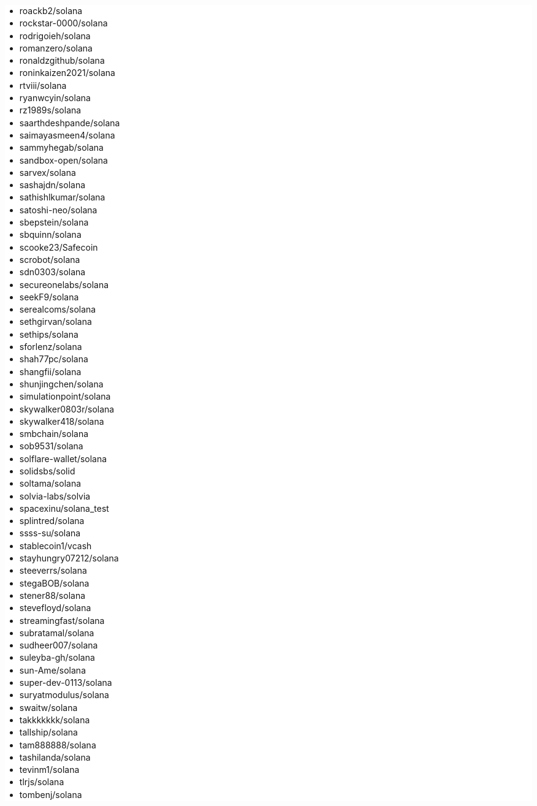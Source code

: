 - roackb2/solana
- rockstar-0000/solana
- rodrigoieh/solana
- romanzero/solana
- ronaldzgithub/solana
- roninkaizen2021/solana
- rtviii/solana
- ryanwcyin/solana
- rz1989s/solana
- saarthdeshpande/solana
- saimayasmeen4/solana
- sammyhegab/solana
- sandbox-open/solana
- sarvex/solana
- sashajdn/solana
- sathishlkumar/solana
- satoshi-neo/solana
- sbepstein/solana
- sbquinn/solana
- scooke23/Safecoin
- scrobot/solana
- sdn0303/solana
- secureonelabs/solana
- seekF9/solana
- serealcoms/solana
- sethgirvan/solana
- sethips/solana
- sforlenz/solana
- shah77pc/solana
- shangfii/solana
- shunjingchen/solana
- simulationpoint/solana
- skywalker0803r/solana
- skywalker418/solana
- smbchain/solana
- sob9531/solana
- solflare-wallet/solana
- solidsbs/solid
- soltama/solana
- solvia-labs/solvia
- spacexinu/solana_test
- splintred/solana
- ssss-su/solana
- stablecoin1/vcash
- stayhungry07212/solana
- steeverrs/solana
- stegaBOB/solana
- stener88/solana
- stevefloyd/solana
- streamingfast/solana
- subratamal/solana
- sudheer007/solana
- suleyba-gh/solana
- sun-Ame/solana
- super-dev-0113/solana
- suryatmodulus/solana
- swaitw/solana
- takkkkkkk/solana
- tallship/solana
- tam888888/solana
- tashilanda/solana
- tevinm1/solana
- tlrjs/solana
- tombenj/solana